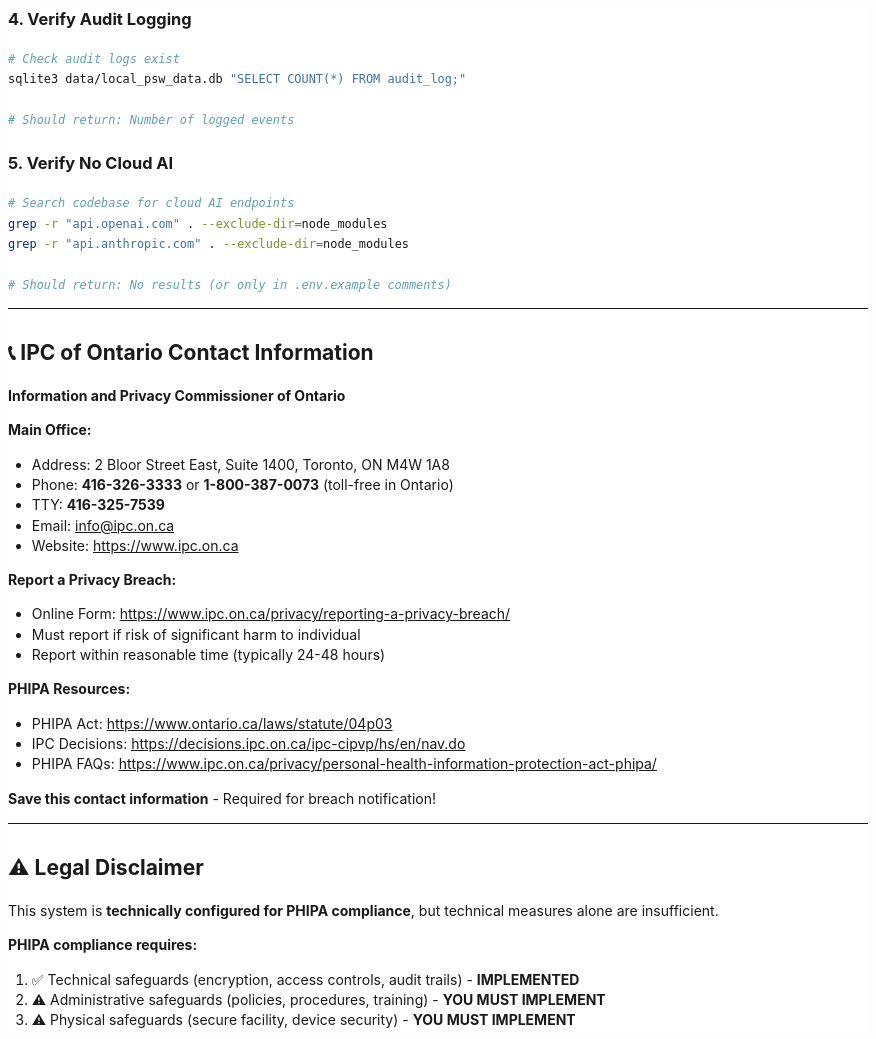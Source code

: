 ### 4. Verify Audit Logging
```bash
# Check audit logs exist
sqlite3 data/local_psw_data.db "SELECT COUNT(*) FROM audit_log;"

# Should return: Number of logged events
```

### 5. Verify No Cloud AI
```bash
# Search codebase for cloud AI endpoints
grep -r "api.openai.com" . --exclude-dir=node_modules
grep -r "api.anthropic.com" . --exclude-dir=node_modules

# Should return: No results (or only in .env.example comments)
```

---

## 📞 IPC of Ontario Contact Information

**Information and Privacy Commissioner of Ontario**

**Main Office:**
- Address: 2 Bloor Street East, Suite 1400, Toronto, ON M4W 1A8
- Phone: **416-326-3333** or **1-800-387-0073** (toll-free in Ontario)
- TTY: **416-325-7539**
- Email: info@ipc.on.ca
- Website: https://www.ipc.on.ca

**Report a Privacy Breach:**
- Online Form: https://www.ipc.on.ca/privacy/reporting-a-privacy-breach/
- Must report if risk of significant harm to individual
- Report within reasonable time (typically 24-48 hours)

**PHIPA Resources:**
- PHIPA Act: https://www.ontario.ca/laws/statute/04p03
- IPC Decisions: https://decisions.ipc.on.ca/ipc-cipvp/hs/en/nav.do
- PHIPA FAQs: https://www.ipc.on.ca/privacy/personal-health-information-protection-act-phipa/

**Save this contact information** - Required for breach notification!

---

## ⚠️ Legal Disclaimer

This system is **technically configured for PHIPA compliance**, but technical measures alone are insufficient.

**PHIPA compliance requires:**
1. ✅ Technical safeguards (encryption, access controls, audit trails) - **IMPLEMENTED**
2. ⚠️ Administrative safeguards (policies, procedures, training) - **YOU MUST IMPLEMENT**
3. ⚠️ Physical safeguards (secure facility, device security) - **YOU MUST IMPLEMENT**
